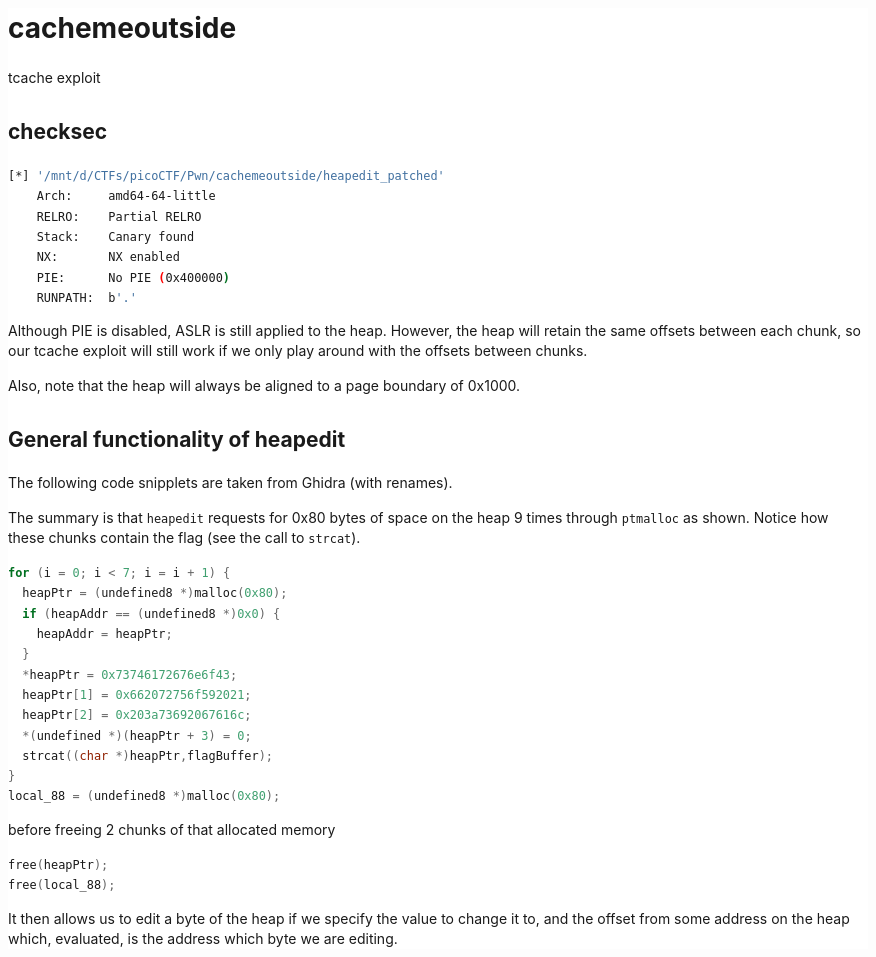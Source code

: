 # cachemeoutside

tcache exploit

## checksec

```bash
[*] '/mnt/d/CTFs/picoCTF/Pwn/cachemeoutside/heapedit_patched'
    Arch:     amd64-64-little
    RELRO:    Partial RELRO
    Stack:    Canary found
    NX:       NX enabled
    PIE:      No PIE (0x400000)
    RUNPATH:  b'.'
```

Although PIE is disabled, ASLR is still applied to the heap. However, the heap will retain the same offsets between each chunk, so our tcache exploit will still work if we only play around with the offsets between chunks. 

Also, note that the heap will always be aligned to a page boundary of 0x1000. 

## General functionality of heapedit

The following code snipplets are taken from Ghidra (with renames). 

The summary is that `heapedit` requests for 0x80 bytes of space on the heap 9 times through `ptmalloc` as shown. Notice how these chunks contain the flag (see the call to `strcat`). 

```c
for (i = 0; i < 7; i = i + 1) {
  heapPtr = (undefined8 *)malloc(0x80);
  if (heapAddr == (undefined8 *)0x0) {
    heapAddr = heapPtr;
  }
  *heapPtr = 0x73746172676e6f43;
  heapPtr[1] = 0x662072756f592021;
  heapPtr[2] = 0x203a73692067616c;
  *(undefined *)(heapPtr + 3) = 0;
  strcat((char *)heapPtr,flagBuffer);
}
local_88 = (undefined8 *)malloc(0x80);
```

before freeing 2 chunks of that allocated memory

```c
free(heapPtr);
free(local_88);
```

It then allows us to edit a byte of the heap if we specify the value to change it to, and the offset from some address on the heap which, evaluated, is the address which byte we are editing. 
